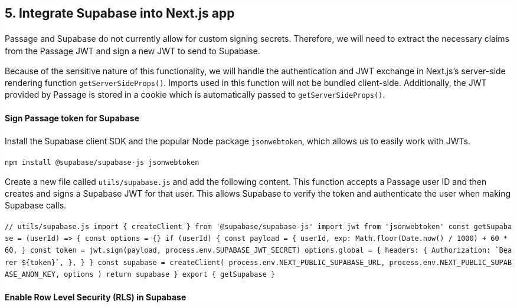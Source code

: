 ## 5\. Integrate Supabase into Next.js app

Passage and Supabase do not currently allow for custom signing secrets. Therefore, we will need to extract the necessary claims from the Passage JWT and sign a new JWT to send to Supabase.

Because of the sensitive nature of this functionality, we will handle the authentication and JWT exchange in Next.js’s server-side rendering function `getServerSideProps()`. Imports used in this function will not be bundled client-side. Additionally, the JWT provided by Passage is stored in a cookie which is automatically passed to `getServerSideProps()`.

#### Sign Passage token for Supabase

Install the Supabase client SDK and the popular Node package `jsonwebtoken`, which allows us to easily work with JWTs.

`
npm install @supabase/supabase-js jsonwebtoken
`

Create a new file called `utils/supabase.js` and add the following content. This function accepts a Passage user ID and then creates and signs a Supabase JWT for that user. This allows Supabase to verify the token and authenticate the user when making Supabase calls.

``
// utils/supabase.js
import { createClient } from '@supabase/supabase-js'
import jwt from 'jsonwebtoken'
const getSupabase = (userId) => {
const options = {}
if (userId) {
    const payload = {
      userId,
      exp: Math.floor(Date.now() / 1000) + 60 * 60,
    }
    const token = jwt.sign(payload, process.env.SUPABASE_JWT_SECRET)
    options.global = {
      headers: {
        Authorization: `Bearer ${token}`,
      },
    }
}
const supabase = createClient(
    process.env.NEXT_PUBLIC_SUPABASE_URL,
    process.env.NEXT_PUBLIC_SUPABASE_ANON_KEY,
    options
)
return supabase
}
export { getSupabase }
``

#### Enable Row Level Security (RLS) in Supabase
